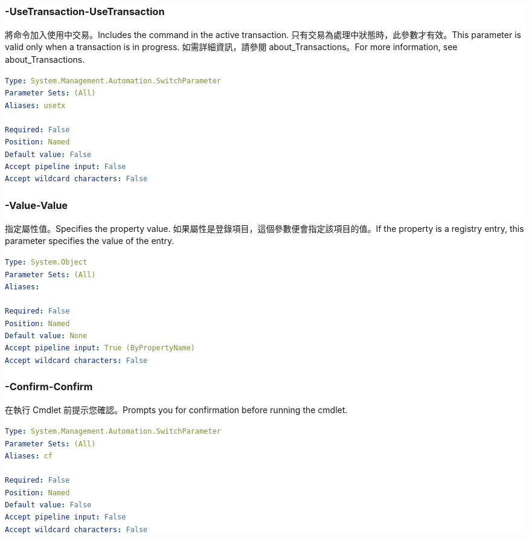 ### <span data-ttu-id="ffb3f-187">-UseTransaction</span><span class="sxs-lookup"><span data-stu-id="ffb3f-187">-UseTransaction</span></span>

<span data-ttu-id="ffb3f-188">將命令加入使用中交易。</span><span class="sxs-lookup"><span data-stu-id="ffb3f-188">Includes the command in the active transaction.</span></span>
<span data-ttu-id="ffb3f-189">只有交易為處理中狀態時，此參數才有效。</span><span class="sxs-lookup"><span data-stu-id="ffb3f-189">This parameter is valid only when a transaction is in progress.</span></span>
<span data-ttu-id="ffb3f-190">如需詳細資訊，請參閱 about_Transactions。</span><span class="sxs-lookup"><span data-stu-id="ffb3f-190">For more information, see about_Transactions.</span></span>

```yaml
Type: System.Management.Automation.SwitchParameter
Parameter Sets: (All)
Aliases: usetx

Required: False
Position: Named
Default value: False
Accept pipeline input: False
Accept wildcard characters: False
```

### <span data-ttu-id="ffb3f-191">-Value</span><span class="sxs-lookup"><span data-stu-id="ffb3f-191">-Value</span></span>

<span data-ttu-id="ffb3f-192">指定屬性值。</span><span class="sxs-lookup"><span data-stu-id="ffb3f-192">Specifies the property value.</span></span>
<span data-ttu-id="ffb3f-193">如果屬性是登錄項目，這個參數便會指定該項目的值。</span><span class="sxs-lookup"><span data-stu-id="ffb3f-193">If the property is a registry entry, this parameter specifies the value of the entry.</span></span>

```yaml
Type: System.Object
Parameter Sets: (All)
Aliases:

Required: False
Position: Named
Default value: None
Accept pipeline input: True (ByPropertyName)
Accept wildcard characters: False
```

### <span data-ttu-id="ffb3f-194">-Confirm</span><span class="sxs-lookup"><span data-stu-id="ffb3f-194">-Confirm</span></span>

<span data-ttu-id="ffb3f-195">在執行 Cmdlet 前提示您確認。</span><span class="sxs-lookup"><span data-stu-id="ffb3f-195">Prompts you for confirmation before running the cmdlet.</span></span>

```yaml
Type: System.Management.Automation.SwitchParameter
Parameter Sets: (All)
Aliases: cf

Required: False
Position: Named
Default value: False
Accept pipeline input: False
Accept wildcard characters: False
```
